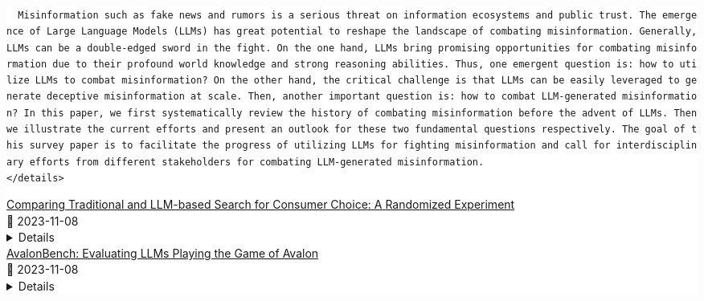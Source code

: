       Misinformation such as fake news and rumors is a serious threat on information ecosystems and public trust. The emergence of Large Language Models (LLMs) has great potential to reshape the landscape of combating misinformation. Generally, LLMs can be a double-edged sword in the fight. On the one hand, LLMs bring promising opportunities for combating misinformation due to their profound world knowledge and strong reasoning abilities. Thus, one emergent question is: how to utilize LLMs to combat misinformation? On the other hand, the critical challenge is that LLMs can be easily leveraged to generate deceptive misinformation at scale. Then, another important question is: how to combat LLM-generated misinformation? In this paper, we first systematically review the history of combating misinformation before the advent of LLMs. Then we illustrate the current efforts and present an outlook for these two fundamental questions respectively. The goal of this survey paper is to facilitate the progress of utilizing LLMs for fighting misinformation and call for interdisciplinary efforts from different stakeholders for combating LLM-generated misinformation.
    </details>
</div>
<div class="paper-card">
    <div class="paper-title"><a href="http://arxiv.org/abs/2307.03744v2">Comparing Traditional and LLM-based Search for Consumer Choice: A Randomized Experiment</a></div>
    <div class="paper-meta">
      📅 2023-11-08
    </div>
    <details class="paper-abstract">
      Recent advances in the development of large language models are rapidly changing how online applications function. LLM-based search tools, for instance, offer a natural language interface that can accommodate complex queries and provide detailed, direct responses. At the same time, there have been concerns about the veracity of the information provided by LLM-based tools due to potential mistakes or fabrications that can arise in algorithmically generated text. In a set of online experiments we investigate how LLM-based search changes people's behavior relative to traditional search, and what can be done to mitigate overreliance on LLM-based output. Participants in our experiments were asked to solve a series of decision tasks that involved researching and comparing different products, and were randomly assigned to do so with either an LLM-based search tool or a traditional search engine. In our first experiment, we find that participants using the LLM-based tool were able to complete their tasks more quickly, using fewer but more complex queries than those who used traditional search. Moreover, these participants reported a more satisfying experience with the LLM-based search tool. When the information presented by the LLM was reliable, participants using the tool made decisions with a comparable level of accuracy to those using traditional search, however we observed overreliance on incorrect information when the LLM erred. Our second experiment further investigated this issue by randomly assigning some users to see a simple color-coded highlighting scheme to alert them to potentially incorrect or misleading information in the LLM responses. Overall we find that this confidence-based highlighting substantially increases the rate at which users spot incorrect information, improving the accuracy of their overall decisions while leaving most other measures unaffected.
    </details>
</div>
<div class="paper-card">
    <div class="paper-title"><a href="http://arxiv.org/abs/2310.05036v3">AvalonBench: Evaluating LLMs Playing the Game of Avalon</a></div>
    <div class="paper-meta">
      📅 2023-11-08
    </div>
    <details class="paper-abstract">
      In this paper, we explore the potential of Large Language Models (LLMs) Agents in playing the strategic social deduction game, Resistance Avalon. Players in Avalon are challenged not only to make informed decisions based on dynamically evolving game phases, but also to engage in discussions where they must deceive, deduce, and negotiate with other players. These characteristics make Avalon a compelling test-bed to study the decision-making and language-processing capabilities of LLM Agents. To facilitate research in this line, we introduce AvalonBench - a comprehensive game environment tailored for evaluating multi-agent LLM Agents. This benchmark incorporates: (1) a game environment for Avalon, (2) rule-based bots as baseline opponents, and (3) ReAct-style LLM agents with tailored prompts for each role. Notably, our evaluations based on AvalonBench highlight a clear capability gap. For instance, models like ChatGPT playing good-role got a win rate of 22.2% against rule-based bots playing evil, while good-role bot achieves 38.2% win rate in the same setting. We envision AvalonBench could be a good test-bed for developing more advanced LLMs (with self-playing) and agent frameworks that can effectively model the layered complexities of such game environments.
    </details>
</div>